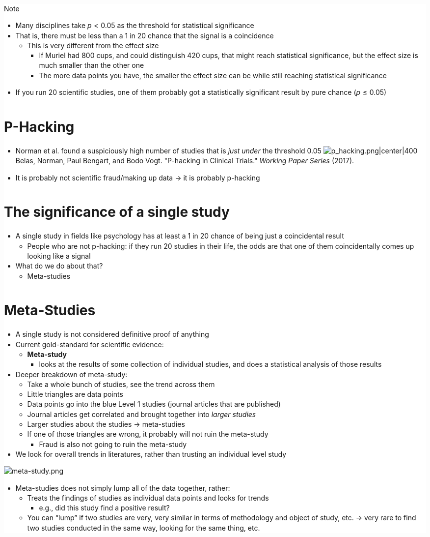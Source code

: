 > [!note] 
> - Many disciplines take $p < 0.05$ as the threshold for statistical significance
> - That is, there must be less than a 1 in 20 chance that the signal is a coincidence
> 	- This is very different from the effect size
> 		- If Muriel had 800 cups, and could distinguish 420 cups, that might reach statistical significance, but the effect size is much smaller than the other one
> 		- The more data points you have, the smaller the effect size can be while still reaching statistical significance

- If you run 20 scientific studies, one of them probably got a statistically significant result by pure chance ($p \le 0.05$)

# P-Hacking

- Norman et al. found a suspiciously high number of studies that is *just under* the threshold 0.05
![p_hacking.png|center|400](/img/user/Files/HPS120/p_hacking.png)
Belas, Norman, Paul Bengart, and Bodo Vogt. "P-hacking in Clinical Trials." _Working Paper Series_ (2017).

- It is probably not scientific fraud/making up data → it is probably p-hacking

# The significance of a single study

- A single study in fields like psychology has at least a 1 in 20 chance of being just a coincidental result
	- People who are not p-hacking: if they run 20 studies in their life, the odds are that one of them coincidentally comes up looking like a signal
- What do we do about that?
	- Meta-studies

# Meta-Studies

- A single study is not considered definitive proof of anything
- Current gold-standard for scientific evidence:
	- **Meta-study**
		- looks at the results of some collection of individual studies, and does a statistical analysis of those results
- Deeper breakdown of meta-study:
	- Take a whole bunch of studies, see the trend across them
	- Little triangles are data points
	- Data points go into the blue Level 1 studies (journal articles that are published)
	- Journal articles get correlated and brought together into *larger studies*
	- Larger studies about the studies → meta-studies
	- If one of those triangles are wrong, it probably will not ruin the meta-study
		- Fraud is also not going to ruin the meta-study
- We look for overall trends in literatures, rather than trusting an individual level study

![meta-study.png](/img/user/Files/HPS120/meta-study.png)
- Meta-studies does not simply lump all of the data together, rather:
	- Treats the findings of studies as individual data points and looks for trends
		- e.g., did this study find a positive result?
	- You can “lump” if two studies are very, very similar in terms of methodology and object of study, etc. → very rare to find two studies conducted in the same way, looking for the same thing, etc.
